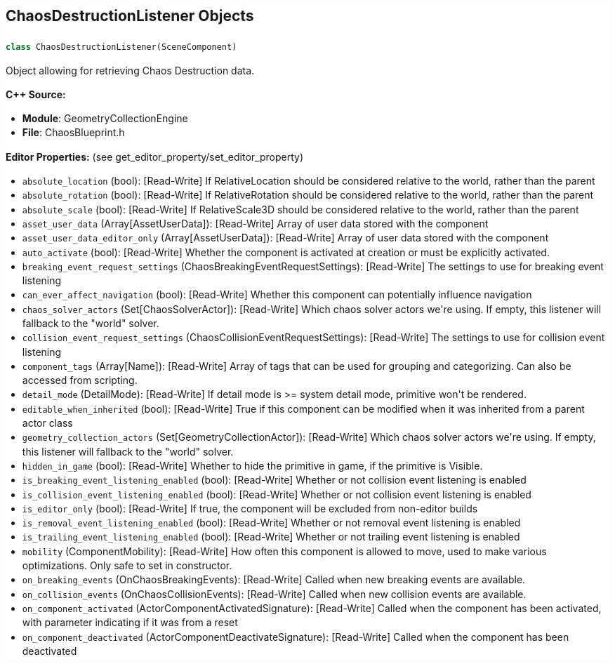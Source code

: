 ## ChaosDestructionListener Objects

```python
class ChaosDestructionListener(SceneComponent)
```

Object allowing for retrieving Chaos Destruction data.

**C++ Source:**

- **Module**: GeometryCollectionEngine
- **File**: ChaosBlueprint.h

**Editor Properties:** (see get_editor_property/set_editor_property)

- ``absolute_location`` (bool):  [Read-Write] If RelativeLocation should be considered relative to the world, rather than the parent
- ``absolute_rotation`` (bool):  [Read-Write] If RelativeRotation should be considered relative to the world, rather than the parent
- ``absolute_scale`` (bool):  [Read-Write] If RelativeScale3D should be considered relative to the world, rather than the parent
- ``asset_user_data`` (Array[AssetUserData]):  [Read-Write] Array of user data stored with the component
- ``asset_user_data_editor_only`` (Array[AssetUserData]):  [Read-Write] Array of user data stored with the component
- ``auto_activate`` (bool):  [Read-Write] Whether the component is activated at creation or must be explicitly activated.
- ``breaking_event_request_settings`` (ChaosBreakingEventRequestSettings):  [Read-Write] The settings to use for breaking event listening
- ``can_ever_affect_navigation`` (bool):  [Read-Write] Whether this component can potentially influence navigation
- ``chaos_solver_actors`` (Set[ChaosSolverActor]):  [Read-Write] Which chaos solver actors we're using. If empty, this listener will fallback to the "world" solver.
- ``collision_event_request_settings`` (ChaosCollisionEventRequestSettings):  [Read-Write] The settings to use for collision event listening
- ``component_tags`` (Array[Name]):  [Read-Write] Array of tags that can be used for grouping and categorizing. Can also be accessed from scripting.
- ``detail_mode`` (DetailMode):  [Read-Write] If detail mode is >= system detail mode, primitive won't be rendered.
- ``editable_when_inherited`` (bool):  [Read-Write] True if this component can be modified when it was inherited from a parent actor class
- ``geometry_collection_actors`` (Set[GeometryCollectionActor]):  [Read-Write] Which chaos solver actors we're using. If empty, this listener will fallback to the "world" solver.
- ``hidden_in_game`` (bool):  [Read-Write] Whether to hide the primitive in game, if the primitive is Visible.
- ``is_breaking_event_listening_enabled`` (bool):  [Read-Write] Whether or not collision event listening is enabled
- ``is_collision_event_listening_enabled`` (bool):  [Read-Write] Whether or not collision event listening is enabled
- ``is_editor_only`` (bool):  [Read-Write] If true, the component will be excluded from non-editor builds
- ``is_removal_event_listening_enabled`` (bool):  [Read-Write] Whether or not removal event listening is enabled
- ``is_trailing_event_listening_enabled`` (bool):  [Read-Write] Whether or not trailing event listening is enabled
- ``mobility`` (ComponentMobility):  [Read-Write] How often this component is allowed to move, used to make various optimizations. Only safe to set in constructor.
- ``on_breaking_events`` (OnChaosBreakingEvents):  [Read-Write] Called when new breaking events are available.
- ``on_collision_events`` (OnChaosCollisionEvents):  [Read-Write] Called when new collision events are available.
- ``on_component_activated`` (ActorComponentActivatedSignature):  [Read-Write] Called when the component has been activated, with parameter indicating if it was from a reset
- ``on_component_deactivated`` (ActorComponentDeactivateSignature):  [Read-Write] Called when the component has been deactivated